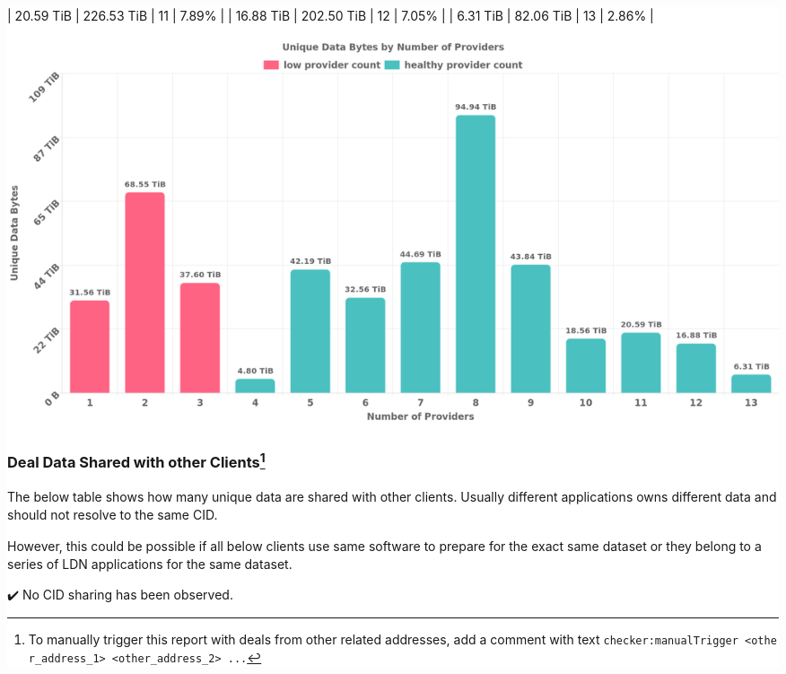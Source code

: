 |        20.59 TiB |       226.53 TiB |                  11 |           7.89% |
|        16.88 TiB |       202.50 TiB |                  12 |           7.05% |
|         6.31 TiB |        82.06 TiB |                  13 |           2.86% |

<img src="https://raw.githubusercontent.com/data-preservation-programs/filplus-checker-assets/main/filecoin-project/filecoin-plus-large-datasets/issues/1466/1688971012362.png"/>

### Deal Data Shared with other Clients[^3]
The below table shows how many unique data are shared with other clients.
Usually different applications owns different data and should not resolve to the same CID.

However, this could be possible if all below clients use same software to prepare for the exact same dataset or they belong to a series of LDN applications for the same dataset.

✔️ No CID sharing has been observed.

[^1]: To manually trigger this report, add a comment with text `checker:manualTrigger`

[^2]: Deals from those addresses are combined into this report as they are specified with `checker:manualTrigger`

[^3]: To manually trigger this report with deals from other related addresses, add a comment with text `checker:manualTrigger <other_address_1> <other_address_2> ...`
